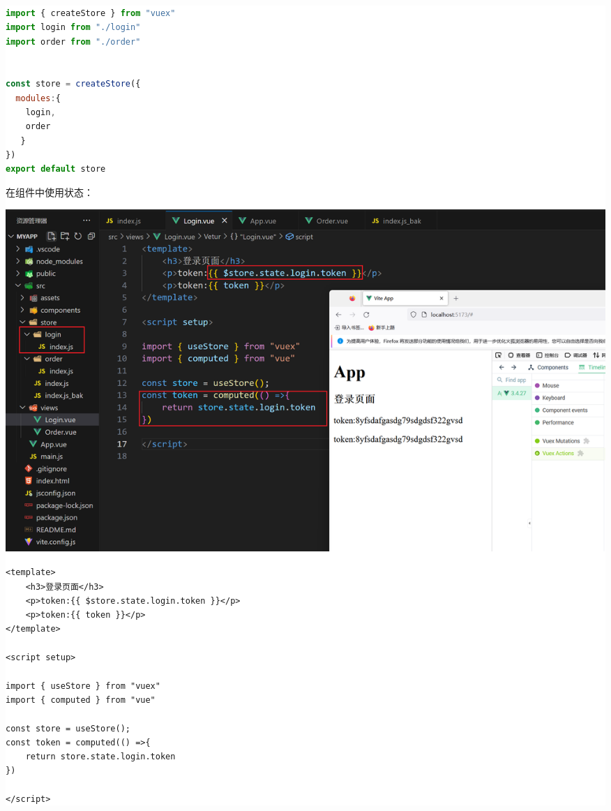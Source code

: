 ```js
import { createStore } from "vuex"
import login from "./login"
import order from "./order"


const store = createStore({
  modules:{
    login,
    order
   }
})
export default store
```





在组件中使用状态：

![1716866959128](./assets/1716866959128.png)



```vue
<template>
    <h3>登录页面</h3>
    <p>token:{{ $store.state.login.token }}</p>
    <p>token:{{ token }}</p>
</template>

<script setup>

import { useStore } from "vuex"
import { computed } from "vue"

const store = useStore();
const token = computed(() =>{
    return store.state.login.token
})

</script>
```